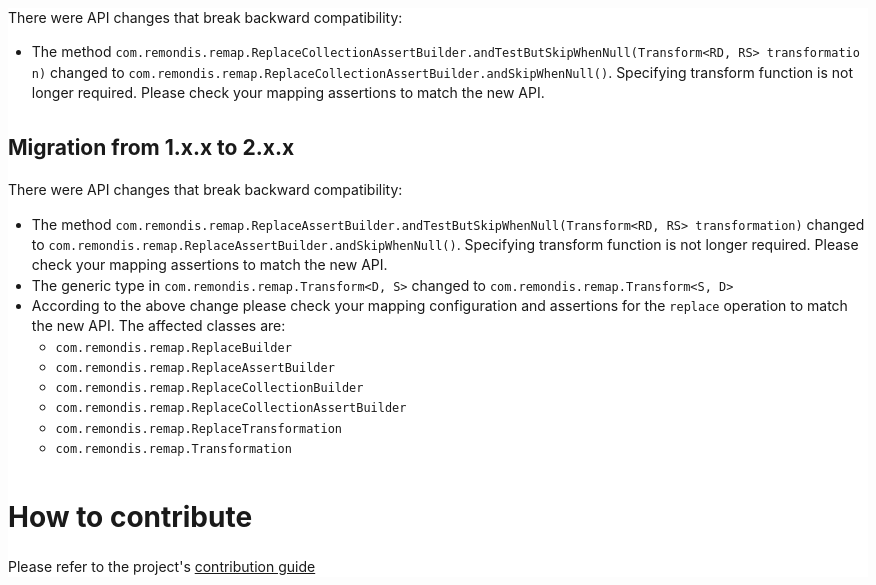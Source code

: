 There were API changes that break backward compatibility:

* The method `com.remondis.remap.ReplaceCollectionAssertBuilder.andTestButSkipWhenNull(Transform<RD, RS> transformation)` changed  to `com.remondis.remap.ReplaceCollectionAssertBuilder.andSkipWhenNull()`. Specifying transform function is not longer required. Please check your mapping assertions to match the new API.

## Migration from 1.x.x to 2.x.x

There were API changes that break backward compatibility:

* The method `com.remondis.remap.ReplaceAssertBuilder.andTestButSkipWhenNull(Transform<RD, RS> transformation)` changed  to `com.remondis.remap.ReplaceAssertBuilder.andSkipWhenNull()`. Specifying transform function is not longer required. Please check your mapping assertions to match the new API.
* The generic type in `com.remondis.remap.Transform<D, S>` changed to `com.remondis.remap.Transform<S, D>`
* According to the above change please check your mapping configuration and assertions for the `replace` operation to match the new API. The affected classes are:
    * `com.remondis.remap.ReplaceBuilder`
    * `com.remondis.remap.ReplaceAssertBuilder`
    * `com.remondis.remap.ReplaceCollectionBuilder`
    * `com.remondis.remap.ReplaceCollectionAssertBuilder`
    * `com.remondis.remap.ReplaceTransformation`
    * `com.remondis.remap.Transformation`

# How to contribute
Please refer to the project's [contribution guide](CONTRIBUTE.md)